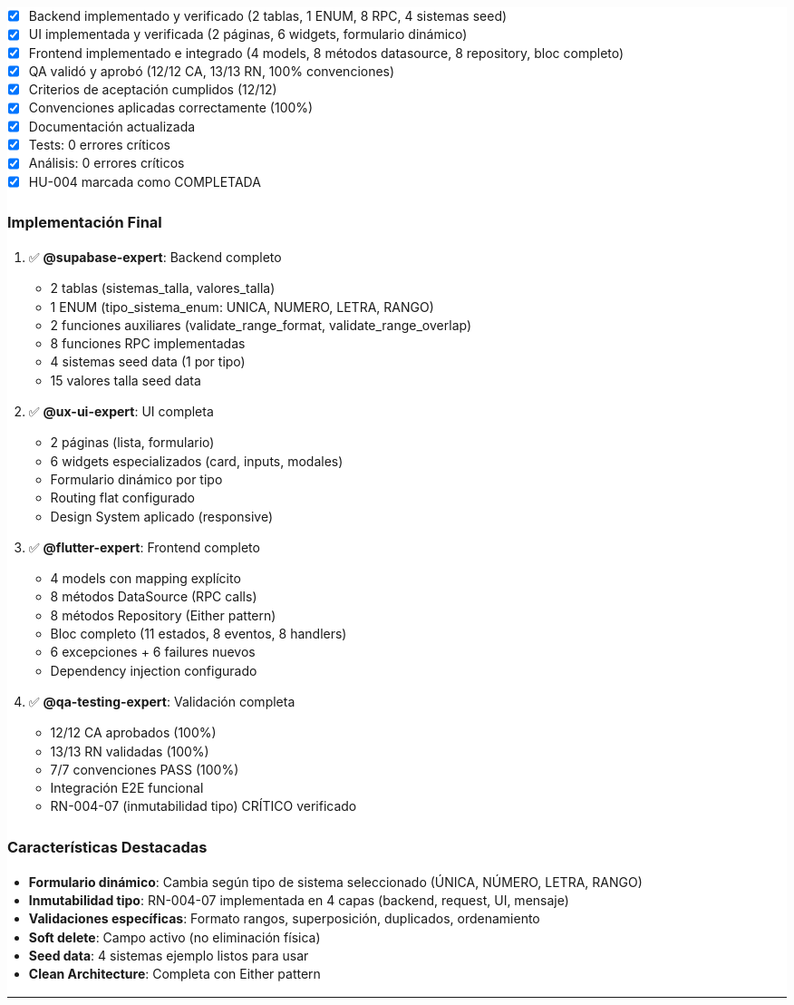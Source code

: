 - [x] Backend implementado y verificado (2 tablas, 1 ENUM, 8 RPC, 4 sistemas seed)
- [x] UI implementada y verificada (2 páginas, 6 widgets, formulario dinámico)
- [x] Frontend implementado e integrado (4 models, 8 métodos datasource, 8 repository, bloc completo)
- [x] QA validó y aprobó (12/12 CA, 13/13 RN, 100% convenciones)
- [x] Criterios de aceptación cumplidos (12/12)
- [x] Convenciones aplicadas correctamente (100%)
- [x] Documentación actualizada
- [x] Tests: 0 errores críticos
- [x] Análisis: 0 errores críticos
- [x] HU-004 marcada como COMPLETADA

### Implementación Final

1. ✅ **@supabase-expert**: Backend completo
   - 2 tablas (sistemas_talla, valores_talla)
   - 1 ENUM (tipo_sistema_enum: UNICA, NUMERO, LETRA, RANGO)
   - 2 funciones auxiliares (validate_range_format, validate_range_overlap)
   - 8 funciones RPC implementadas
   - 4 sistemas seed data (1 por tipo)
   - 15 valores talla seed data

2. ✅ **@ux-ui-expert**: UI completa
   - 2 páginas (lista, formulario)
   - 6 widgets especializados (card, inputs, modales)
   - Formulario dinámico por tipo
   - Routing flat configurado
   - Design System aplicado (responsive)

3. ✅ **@flutter-expert**: Frontend completo
   - 4 models con mapping explícito
   - 8 métodos DataSource (RPC calls)
   - 8 métodos Repository (Either pattern)
   - Bloc completo (11 estados, 8 eventos, 8 handlers)
   - 6 excepciones + 6 failures nuevos
   - Dependency injection configurado

4. ✅ **@qa-testing-expert**: Validación completa
   - 12/12 CA aprobados (100%)
   - 13/13 RN validadas (100%)
   - 7/7 convenciones PASS (100%)
   - Integración E2E funcional
   - RN-004-07 (inmutabilidad tipo) CRÍTICO verificado

### Características Destacadas

- **Formulario dinámico**: Cambia según tipo de sistema seleccionado (ÚNICA, NÚMERO, LETRA, RANGO)
- **Inmutabilidad tipo**: RN-004-07 implementada en 4 capas (backend, request, UI, mensaje)
- **Validaciones específicas**: Formato rangos, superposición, duplicados, ordenamiento
- **Soft delete**: Campo activo (no eliminación física)
- **Seed data**: 4 sistemas ejemplo listos para usar
- **Clean Architecture**: Completa con Either pattern

---